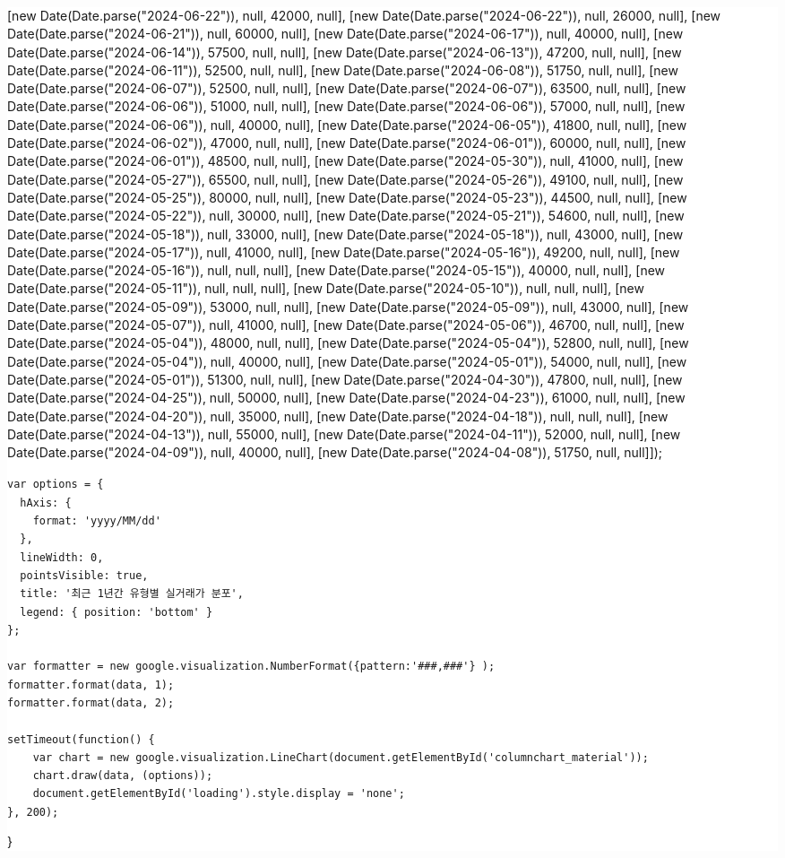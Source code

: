 [new Date(Date.parse("2024-06-22")), null, 42000, null], [new Date(Date.parse("2024-06-22")), null, 26000, null], [new Date(Date.parse("2024-06-21")), null, 60000, null], [new Date(Date.parse("2024-06-17")), null, 40000, null], [new Date(Date.parse("2024-06-14")), 57500, null, null], [new Date(Date.parse("2024-06-13")), 47200, null, null], [new Date(Date.parse("2024-06-11")), 52500, null, null], [new Date(Date.parse("2024-06-08")), 51750, null, null], [new Date(Date.parse("2024-06-07")), 52500, null, null], [new Date(Date.parse("2024-06-07")), 63500, null, null], [new Date(Date.parse("2024-06-06")), 51000, null, null], [new Date(Date.parse("2024-06-06")), 57000, null, null], [new Date(Date.parse("2024-06-06")), null, 40000, null], [new Date(Date.parse("2024-06-05")), 41800, null, null], [new Date(Date.parse("2024-06-02")), 47000, null, null], [new Date(Date.parse("2024-06-01")), 60000, null, null], [new Date(Date.parse("2024-06-01")), 48500, null, null], [new Date(Date.parse("2024-05-30")), null, 41000, null], [new Date(Date.parse("2024-05-27")), 65500, null, null], [new Date(Date.parse("2024-05-26")), 49100, null, null], [new Date(Date.parse("2024-05-25")), 80000, null, null], [new Date(Date.parse("2024-05-23")), 44500, null, null], [new Date(Date.parse("2024-05-22")), null, 30000, null], [new Date(Date.parse("2024-05-21")), 54600, null, null], [new Date(Date.parse("2024-05-18")), null, 33000, null], [new Date(Date.parse("2024-05-18")), null, 43000, null], [new Date(Date.parse("2024-05-17")), null, 41000, null], [new Date(Date.parse("2024-05-16")), 49200, null, null], [new Date(Date.parse("2024-05-16")), null, null, null], [new Date(Date.parse("2024-05-15")), 40000, null, null], [new Date(Date.parse("2024-05-11")), null, null, null], [new Date(Date.parse("2024-05-10")), null, null, null], [new Date(Date.parse("2024-05-09")), 53000, null, null], [new Date(Date.parse("2024-05-09")), null, 43000, null], [new Date(Date.parse("2024-05-07")), null, 41000, null], [new Date(Date.parse("2024-05-06")), 46700, null, null], [new Date(Date.parse("2024-05-04")), 48000, null, null], [new Date(Date.parse("2024-05-04")), 52800, null, null], [new Date(Date.parse("2024-05-04")), null, 40000, null], [new Date(Date.parse("2024-05-01")), 54000, null, null], [new Date(Date.parse("2024-05-01")), 51300, null, null], [new Date(Date.parse("2024-04-30")), 47800, null, null], [new Date(Date.parse("2024-04-25")), null, 50000, null], [new Date(Date.parse("2024-04-23")), 61000, null, null], [new Date(Date.parse("2024-04-20")), null, 35000, null], [new Date(Date.parse("2024-04-18")), null, null, null], [new Date(Date.parse("2024-04-13")), null, 55000, null], [new Date(Date.parse("2024-04-11")), 52000, null, null], [new Date(Date.parse("2024-04-09")), null, 40000, null], [new Date(Date.parse("2024-04-08")), 51750, null, null]]);

    var options = {
      hAxis: {
        format: 'yyyy/MM/dd'
      },    
      lineWidth: 0,
      pointsVisible: true,    
      title: '최근 1년간 유형별 실거래가 분포',
      legend: { position: 'bottom' }
    };

    var formatter = new google.visualization.NumberFormat({pattern:'###,###'} );
    formatter.format(data, 1);
    formatter.format(data, 2);
    
    setTimeout(function() {
        var chart = new google.visualization.LineChart(document.getElementById('columnchart_material'));
        chart.draw(data, (options));
        document.getElementById('loading').style.display = 'none';
    }, 200);
  }
</script>

